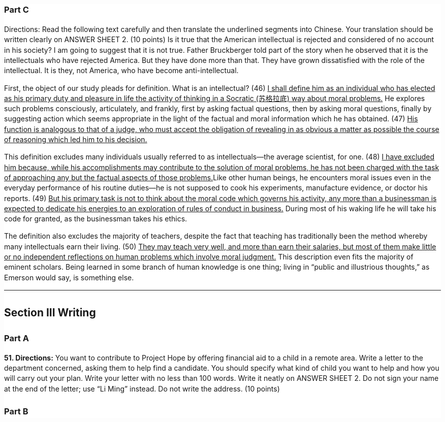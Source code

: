
### **Part C**

Directions:
Read the following text carefully and then translate the underlined segments into Chinese. Your translation should be written clearly on ANSWER SHEET 2. (10 points)
Is it true that the American intellectual is rejected and considered of no account in his society? I am going to suggest that it is not true. Father Bruckberger told part of the story when he observed that it is the intellectuals who have rejected America. But they have done more than that. They have grown dissatisfied with the role of the intellectual. It is they, not America, who have become anti-intellectual.

First, the object of our study pleads for definition. What is an intellectual? (46) <u>I shall define him as an individual who has elected as his primary duty and pleasure in life the activity of thinking in a Socratic (苏格拉底) way about moral problems.</u> He explores such problems consciously, articulately, and frankly, first by asking factual questions, then by asking moral questions, finally by suggesting action which seems appropriate in the light of the factual and moral information which he has obtained. (47) <u>His function is analogous to that of a judge, who must accept the obligation of revealing in as obvious a matter as possible the course of reasoning which led him to his decision.</u>

This definition excludes many individuals usually referred to as intellectuals—the average scientist, for one. (48) <u>I have excluded him because, while his accomplishments may contribute to the solution of moral problems, he has not been charged with the task of approaching any but the factual aspects of those problems.</u>Like other human beings, he encounters moral issues even in the everyday performance of his routine duties—he is not supposed to cook his experiments, manufacture evidence, or doctor his reports. (49) <u>But his primary task is not to think about the moral code which governs his activity, any more than a businessman is expected to dedicate his energies to an exploration of rules of conduct in business.</u> During most of his waking life he will take his code for granted, as the businessman takes his ethics.

The definition also excludes the majority of teachers, despite the fact that teaching has traditionally been the method whereby many intellectuals earn their living. (50) <u>They may teach very well, and more than earn their salaries, but most of them make little or no independent reflections on human problems which involve moral judgment.</u> This description even fits the majority of eminent scholars. Being learned in some branch of human knowledge is one thing; living in “public and illustrious thoughts,” as Emerson would say, is something else.

---

## **Section III Writing**

### **Part A**

**51. Directions:**
You want to contribute to Project Hope by offering financial aid to a child in a remote area. Write a letter to the department concerned, asking them to help find a candidate. You should specify what kind of child you want to help and how you will carry out your plan.
Write your letter with no less than 100 words. Write it neatly on ANSWER SHEET 2.
Do not sign your name at the end of the letter; use “Li Ming” instead.
Do not write the address. (10 points)

### **Part B**
